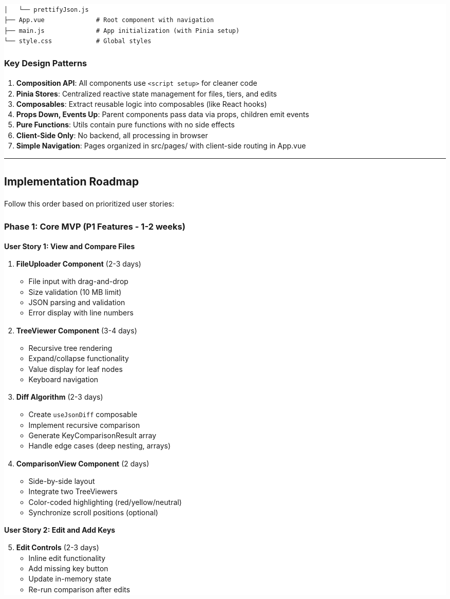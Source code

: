 ```
│   └── prettifyJson.js
├── App.vue              # Root component with navigation
├── main.js              # App initialization (with Pinia setup)
└── style.css            # Global styles
```

### Key Design Patterns

1. **Composition API**: All components use `<script setup>` for cleaner code
2. **Pinia Stores**: Centralized reactive state management for files, tiers, and edits
3. **Composables**: Extract reusable logic into composables (like React hooks)
4. **Props Down, Events Up**: Parent components pass data via props, children emit events
5. **Pure Functions**: Utils contain pure functions with no side effects
6. **Client-Side Only**: No backend, all processing in browser
7. **Simple Navigation**: Pages organized in src/pages/ with client-side routing in App.vue

---

## Implementation Roadmap

Follow this order based on prioritized user stories:

### Phase 1: Core MVP (P1 Features - 1-2 weeks)

**User Story 1: View and Compare Files**

1. **FileUploader Component** (2-3 days)
   - File input with drag-and-drop
   - Size validation (10 MB limit)
   - JSON parsing and validation
   - Error display with line numbers

2. **TreeViewer Component** (3-4 days)
   - Recursive tree rendering
   - Expand/collapse functionality
   - Value display for leaf nodes
   - Keyboard navigation

3. **Diff Algorithm** (2-3 days)
   - Create `useJsonDiff` composable
   - Implement recursive comparison
   - Generate KeyComparisonResult array
   - Handle edge cases (deep nesting, arrays)

4. **ComparisonView Component** (2 days)
   - Side-by-side layout
   - Integrate two TreeViewers
   - Color-coded highlighting (red/yellow/neutral)
   - Synchronize scroll positions (optional)

**User Story 2: Edit and Add Keys**

5. **Edit Controls** (2-3 days)
   - Inline edit functionality
   - Add missing key button
   - Update in-memory state
   - Re-run comparison after edits
